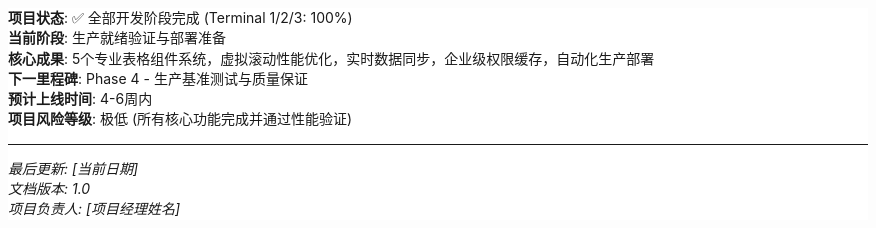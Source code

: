
**项目状态**: ✅ 全部开发阶段完成 (Terminal 1/2/3: 100%)  
**当前阶段**: 生产就绪验证与部署准备  
**核心成果**: 5个专业表格组件系统，虚拟滚动性能优化，实时数据同步，企业级权限缓存，自动化生产部署  
**下一里程碑**: Phase 4 - 生产基准测试与质量保证  
**预计上线时间**: 4-6周内  
**项目风险等级**: 极低 (所有核心功能完成并通过性能验证)

---

*最后更新: [当前日期]*  
*文档版本: 1.0*  
*项目负责人: [项目经理姓名]*